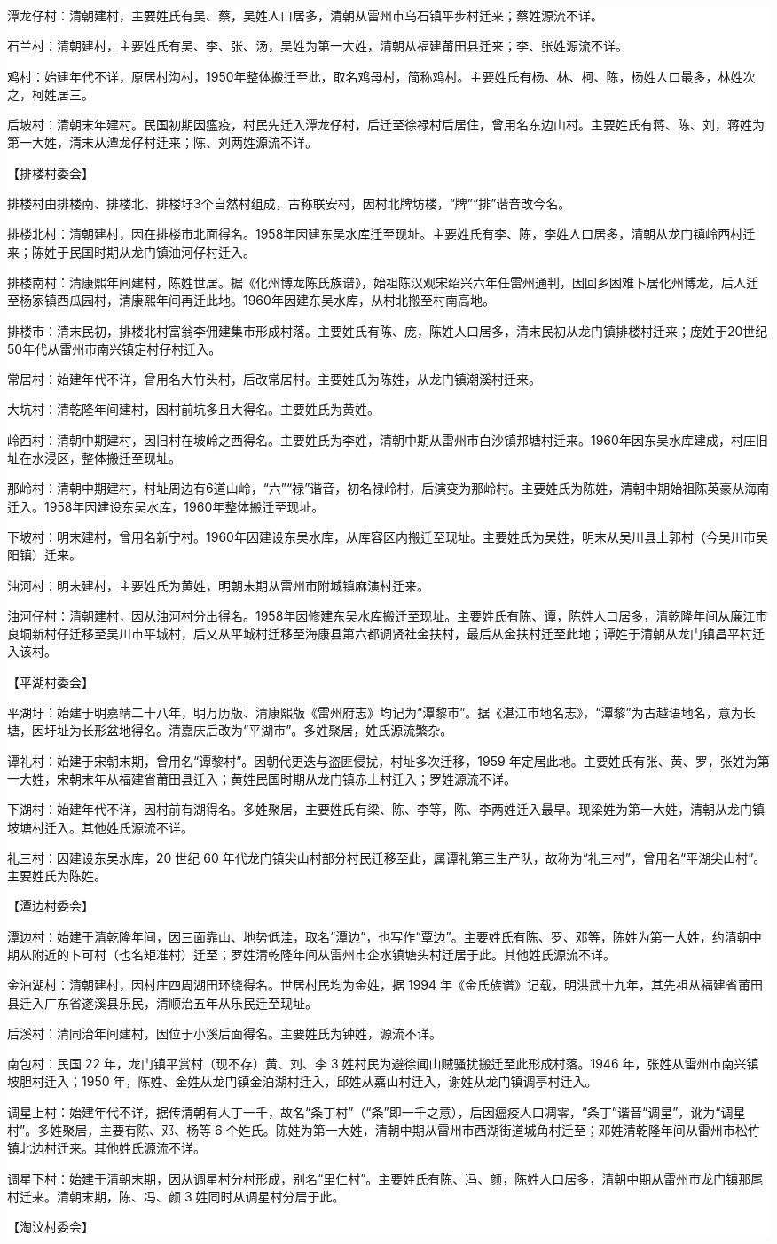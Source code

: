 潭龙仔村：清朝建村，主要姓氏有吴、蔡，吴姓人口居多，清朝从雷州市乌石镇平步村迁来；蔡姓源流不详。

石兰村：清朝建村，主要姓氏有吴、李、张、汤，吴姓为第一大姓，清朝从福建莆田县迁来；李、张姓源流不详。

鸡村：始建年代不详，原居村沟村，1950年整体搬迁至此，取名鸡母村，简称鸡村。主要姓氏有杨、林、柯、陈，杨姓人口最多，林姓次之，柯姓居三。

后坡村：清朝末年建村。民国初期因瘟疫，村民先迁入潭龙仔村，后迁至徐禄村后居住，曾用名东边山村。主要姓氏有蒋、陈、刘，蒋姓为第一大姓，清末从潭龙仔村迁来；陈、刘两姓源流不详。

【排楼村委会】

排楼村由排楼南、排楼北、排楼圩3个自然村组成，古称联安村，因村北牌坊楼，“牌”“排”谐音改今名。

排楼北村：清朝建村，因在排楼市北面得名。1958年因建东吴水库迁至现址。主要姓氏有李、陈，李姓人口居多，清朝从龙门镇岭西村迁来；陈姓于民国时期从龙门镇油河仔村迁入。

排楼南村：清康熙年间建村，陈姓世居。据《化州博龙陈氏族谱》，始祖陈汉观宋绍兴六年任雷州通判，因回乡困难卜居化州博龙，后人迁至杨家镇西瓜园村，清康熙年间再迁此地。1960年因建东吴水库，从村北搬至村南高地。

排楼市：清末民初，排楼北村富翁李佣建集市形成村落。主要姓氏有陈、庞，陈姓人口居多，清末民初从龙门镇排楼村迁来；庞姓于20世纪50年代从雷州市南兴镇定村仔村迁入。

常居村：始建年代不详，曾用名大竹头村，后改常居村。主要姓氏为陈姓，从龙门镇潮溪村迁来。

大坑村：清乾隆年间建村，因村前坑多且大得名。主要姓氏为黄姓。

岭西村：清朝中期建村，因旧村在坡岭之西得名。主要姓氏为李姓，清朝中期从雷州市白沙镇邦塘村迁来。1960年因东吴水库建成，村庄旧址在水浸区，整体搬迁至现址。

那岭村：清朝中期建村，村址周边有6道山岭，“六”“禄”谐音，初名禄岭村，后演变为那岭村。主要姓氏为陈姓，清朝中期始祖陈英豪从海南迁入。1958年因建设东吴水库，1960年整体搬迁至现址。

下坡村：明末建村，曾用名新宁村。1960年因建设东吴水库，从库容区内搬迁至现址。主要姓氏为吴姓，明末从吴川县上郭村（今吴川市吴阳镇）迁来。

油河村：明末建村，主要姓氏为黄姓，明朝末期从雷州市附城镇麻演村迁来。

油河仔村：清朝建村，因从油河村分出得名。1958年因修建东吴水库搬迁至现址。主要姓氏有陈、谭，陈姓人口居多，清乾隆年间从廉江市良垌新村仔迁移至吴川市平城村，后又从平城村迁移至海康县第六都调贤社金扶村，最后从金扶村迁至此地；谭姓于清朝从龙门镇昌平村迁入该村。

【平湖村委会】

平湖圩：始建于明嘉靖二十八年，明万历版、清康熙版《雷州府志》均记为“潭黎市”。据《湛江市地名志》，“潭黎”为古越语地名，意为长塘，因圩址为长形盆地得名。清嘉庆后改为“平湖市”。多姓聚居，姓氏源流繁杂。

谭礼村：始建于宋朝末期，曾用名“谭黎村”。因朝代更迭与盗匪侵扰，村址多次迁移，1959 年定居此地。主要姓氏有张、黄、罗，张姓为第一大姓，宋朝末年从福建省莆田县迁入；黄姓民国时期从龙门镇赤土村迁入；罗姓源流不详。

下湖村：始建年代不详，因村前有湖得名。多姓聚居，主要姓氏有梁、陈、李等，陈、李两姓迁入最早。现梁姓为第一大姓，清朝从龙门镇坡塘村迁入。其他姓氏源流不详。

礼三村：因建设东吴水库，20 世纪 60 年代龙门镇尖山村部分村民迁移至此，属谭礼第三生产队，故称为“礼三村”，曾用名“平湖尖山村”。主要姓氏为陈姓。

【潭边村委会】

潭边村：始建于清乾隆年间，因三面靠山、地势低洼，取名“潭边”，也写作“覃边”。主要姓氏有陈、罗、邓等，陈姓为第一大姓，约清朝中期从附近的卜可村（也名矩准村）迁至；罗姓清乾隆年间从雷州市企水镇塘头村迁居于此。其他姓氏源流不详。

金泊湖村：清朝建村，因村庄四周湖田环绕得名。世居村民均为金姓，据 1994 年《金氏族谱》记载，明洪武十九年，其先祖从福建省莆田县迁入广东省遂溪县乐民，清顺治五年从乐民迁至现址。

后溪村：清同治年间建村，因位于小溪后面得名。主要姓氏为钟姓，源流不详。

南包村：民国 22 年，龙门镇平赏村（现不存）黄、刘、李 3 姓村民为避徐闻山贼骚扰搬迁至此形成村落。1946 年，张姓从雷州市南兴镇坡胆村迁入；1950 年，陈姓、金姓从龙门镇金泊湖村迁入，邱姓从嘉山村迁入，谢姓从龙门镇调亭村迁入。

调星上村：始建年代不详，据传清朝有人丁一千，故名“条丁村”（“条”即一千之意），后因瘟疫人口凋零，“条丁”谐音“调星”，讹为“调星村”。多姓聚居，主要有陈、邓、杨等 6 个姓氏。陈姓为第一大姓，清朝中期从雷州市西湖街道城角村迁至；邓姓清乾隆年间从雷州市松竹镇北边村迁来。其他姓氏源流不详。

调星下村：始建于清朝末期，因从调星村分村形成，别名“里仁村”。主要姓氏有陈、冯、颜，陈姓人口居多，清朝中期从雷州市龙门镇那尾村迁来。清朝末期，陈、冯、颜 3 姓同时从调星村分居于此。

【淘汶村委会】
